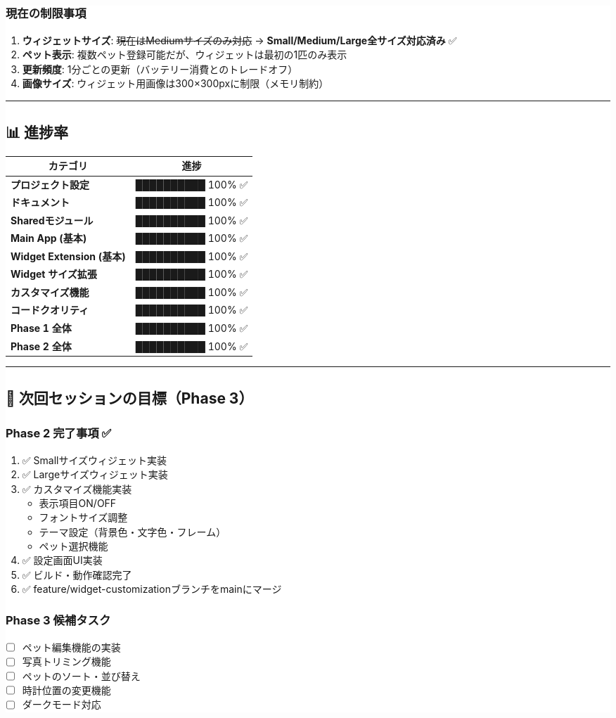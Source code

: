 ### 現在の制限事項

1. **ウィジェットサイズ**: ~~現在はMediumサイズのみ対応~~ → **Small/Medium/Large全サイズ対応済み** ✅
2. **ペット表示**: 複数ペット登録可能だが、ウィジェットは最初の1匹のみ表示
3. **更新頻度**: 1分ごとの更新（バッテリー消費とのトレードオフ）
4. **画像サイズ**: ウィジェット用画像は300×300pxに制限（メモリ制約）

---

## 📊 進捗率

| カテゴリ | 進捗 |
|---------|------|
| **プロジェクト設定** | ██████████ 100% ✅ |
| **ドキュメント** | ██████████ 100% ✅ |
| **Sharedモジュール** | ██████████ 100% ✅ |
| **Main App (基本)** | ██████████ 100% ✅ |
| **Widget Extension (基本)** | ██████████ 100% ✅ |
| **Widget サイズ拡張** | ██████████ 100% ✅ |
| **カスタマイズ機能** | ██████████ 100% ✅ |
| **コードクオリティ** | ██████████ 100% ✅ |
| **Phase 1 全体** | ██████████ 100% ✅ |
| **Phase 2 全体** | ██████████ 100% ✅ |

---

## 🎯 次回セッションの目標（Phase 3）

### Phase 2 完了事項 ✅
1. ✅ Smallサイズウィジェット実装
2. ✅ Largeサイズウィジェット実装
3. ✅ カスタマイズ機能実装
   - 表示項目ON/OFF
   - フォントサイズ調整
   - テーマ設定（背景色・文字色・フレーム）
   - ペット選択機能
4. ✅ 設定画面UI実装
5. ✅ ビルド・動作確認完了
6. ✅ feature/widget-customizationブランチをmainにマージ

### Phase 3 候補タスク
- [ ] ペット編集機能の実装
- [ ] 写真トリミング機能
- [ ] ペットのソート・並び替え
- [ ] 時計位置の変更機能
- [ ] ダークモード対応
